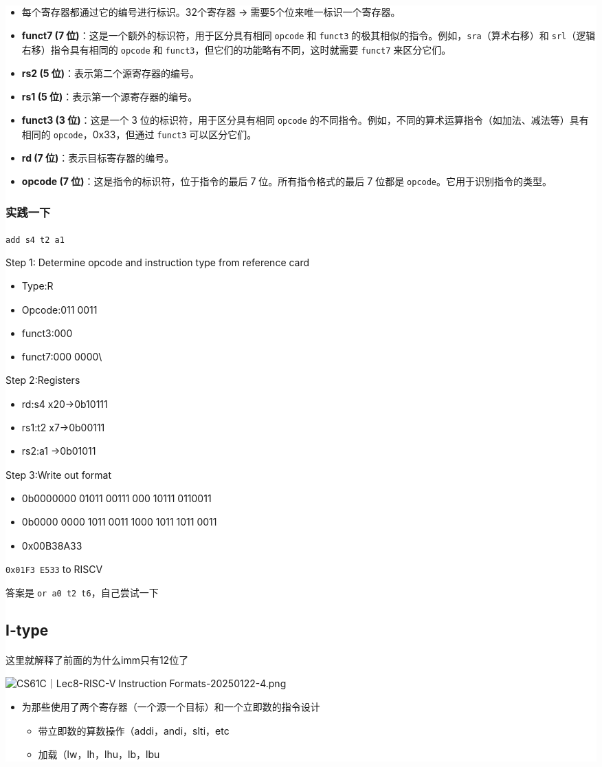 - 每个寄存器都通过它的编号进行标识。32个寄存器 → 需要5个位来唯一标识一个寄存器。

 - **funct7 (7 位)**：这是一个额外的标识符，用于区分具有相同 `opcode` 和 `funct3` 的极其相似的指令。例如，`sra`（算术右移）和 `srl`（逻辑右移）指令具有相同的 `opcode` 和 `funct3`，但它们的功能略有不同，这时就需要 `funct7` 来区分它们。
    
 - **rs2 (5 位)**：表示第二个源寄存器的编号。
    
 - **rs1 (5 位)**：表示第一个源寄存器的编号。
    
- **funct3 (3 位)**：这是一个 3 位的标识符，用于区分具有相同 `opcode` 的不同指令。例如，不同的算术运算指令（如加法、减法等）具有相同的 `opcode`，0x33，但通过 `funct3` 可以区分它们。
    
- **rd (7 位)**：表示目标寄存器的编号。
    
- **opcode (7 位)**：这是指令的标识符，位于指令的最后 7 位。所有指令格式的最后 7 位都是 `opcode`。它用于识别指令的类型。

### 实践一下

`add s4 t2 a1`

Step 1: Determine opcode and instruction type from reference card

- Type:R

- Opcode:011 0011

- funct3:000

- funct7:000 0000\

Step 2:Registers

- rd:s4 x20->0b10111

- rs1:t2 x7->0b00111

- rs2:a1 ->0b01011

Step 3:Write out format

- 0b0000000 01011 00111 000 10111 0110011

- 0b0000 0000 1011 0011 1000 1011 1011 0011

- 0x00B38A33

`0x01F3 E533` to RISCV

答案是 `or a0 t2 t6`，自己尝试一下

## I-type

这里就解释了前面的为什么imm只有12位了

![CS61C｜Lec8-RISC-V Instruction Formats-20250122-4.png](../../assets/images/CS61C%EF%BD%9CLec8-RISC-V%20Instruction%20Formats-20250122-4.png)

- 为那些使用了两个寄存器（一个源一个目标）和一个立即数的指令设计

	- 带立即数的算数操作（addi，andi，slti，etc
	
	- 加载（lw，lh，lhu，lb，lbu
	